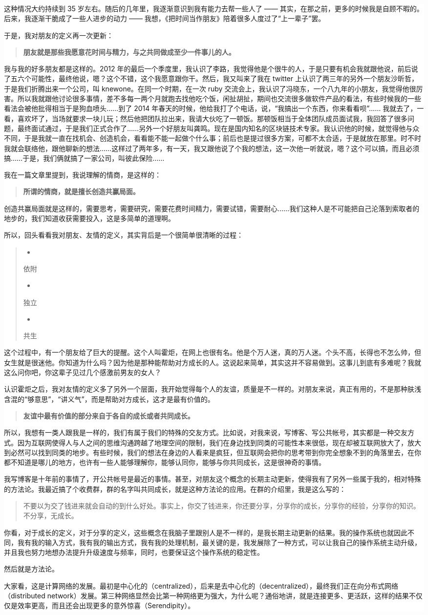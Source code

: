 这种情况大约持续到 35 岁左右。随后的几年里，我逐渐意识到我有能力去帮一些人了 —— 其实，在那之前，更多的时候我是自顾不暇的。后来，我逐渐干脆成了一些人进步的动力 —— 我想，《把时间当作朋友》陪着很多人度过了“上一辈子”罢。

于是，我对朋友的定义再一次更新：

> **朋友就是那些我愿意花时间与精力，与之共同做成至少一件事儿的人。**

我与我的好多朋友都是这样的。2012 年的最后一个季度里，我认识了李路，我觉得他是个很牛的人，于是只要有机会我就跟他说，前后说了五六个可能性，最终他说，嗯？这个不错，这个我愿意跟你干。然后，我又叫来了我在 twitter 上认识了两三年的另外一个朋友沙昕哲，于是我们折腾出来一个公司，叫 knewone。在同一个时期，在一次 ruby 交流会上，我认识了冯晓东，一个八九年的小朋友，我觉得他很厉害。所以我就跟他讨论很多事情，差不多每一两个月就跑去找他吃个饭，闲扯胡扯，期间也交流很多做软件产品的看法，有些时候我的一些看法会被他批得相当于是狗血喷头……到了 2014 年春天的时候，他给我打了个电话，说，“我搞出一个东西，你来看看呗”…… 我就去了，一看，喜欢坏了，当场就要求一块儿玩；然后他把团队拉出来，我请大伙吃了一顿饭。那顿饭相当于全体团队成员面试我，我回答了很多问题，最终面试通过，于是我们正式合作了……另外一个好朋友叫龚鸣。现在是国内知名的区块链技术专家。我认识他的时候，就觉得他与众不同，于是我就一直在找机会、创造机会，看看能不能一起做个什么事；前后也是提过很多方案，可都不太合适，于是就放在那里。时不时我就会联络他，跟他聊新的想法……这样过了两年多，有一天，我又跟他说了个我的想法，这一次他一听就说，嗯？这个可以搞，而且必须搞……于是，我们俩就搞了一家公司，叫彼此保险……

我在一篇文章里提到，我说理解的情商，是这样的：

> **所谓的情商，就是擅长创造共赢局面。**

创造共赢局面就是这样的，需要思考，需要研究，需要花费时间精力，需要试错，需要耐心……我们这种人是不可能把自己沦落到索取者的地步的，我们知道收获需要投入，这是多简单的道理啊。

所以，回头看看我对朋友、友情的定义，其实背后是一个很简单很清晰的过程：

> - 
> 
> 依附
> 
> - 
> 
> 独立
> 
> - 
> 
> 共生

这个过程中，有一个朋友给了巨大的提醒。这个人叫霍炬，在网上也很有名。他是个万人迷，真的万人迷。个头不高，长得也不怎么帅，但女生就是很迷他。你知道为什么吗？因为他是那种能帮助对方成长的人。这说起来简单，其实这并不容易做到。这事儿到底有多难呢？我就这么问你吧，你这辈子见过几个感激前男友的女人？

认识霍炬之后，我对友情的定义多了另外一个层面，我开始觉得每个人的友谊，质量是不一样的。对朋友来说，真正有用的，不是那种肤浅含混的“够意思”，“讲义气”，而是帮助对方成长，这才是最有价值的。

> **友谊中最有价值的部分来自于各自的成长或者共同成长。**

所以，我想有一类人跟我是一样的，我们有属于我们的特殊的交友方式。比如说，对我来说，写博客、写公共帐号，其实都是一种交友方式。因为互联网使得人与人之间的思维沟通跨越了地理空间的限制，我们在身边找到同类的可能性本来很低，现在却被互联网放大了，放大到必然可以找到同类的地步。有些时候，我们的想法在身边的人看来是疯狂，但互联网会把你的思考带到你完全想象不到的角落里去，在你都不知道是哪儿的地方，也许有一些人能够理解你，能够认同你，能够与你共同成长，这是很神奇的事情。

我写博客是十年前的事情了，开公共帐号是最近的事情。甚至，对朋友这个概念的长期主动更新，使得我有了另外一些属于我的，相对特殊的方法论。我最近搞了个收费群，群的名字叫共同成长，就是这种方法论的应用。在群的介绍里，我是这么写的：

> 不要以为交了钱进来就会自动的到什么好处。事实上，你交了钱进来，你还要分享，分享你的成长，分享你的经验，分享你的知识。不分享，无成长。

你看，对于成长的定义，对于分享的定义，这些概念在我脑子里跟别人是不一样的，是我长期主动更新的结果。我的操作系统也就因此不同，我有我的输入方式，我有我的输出方式，我有我的处理机制，最关键的是，我发展除了一种方式，可以让我自己的操作系统主动升级，并且我也努力地想办法提升升级速度与频率，同时，也要保证这个操作系统的稳定性。

然后就是方法论。



大家看，这是计算网络的发展。最初是中心化的（centralized），后来是去中心化的（decentralized），最终我们正在向分布式网络（distributed network）发展。第三种网络显然会比第一种网络更为强大，为什么呢？通俗地讲，就是连接更多、更活跃，这样的结果不仅仅是效率更高，而且还会出现更多的意外惊喜（Serendipity）。
